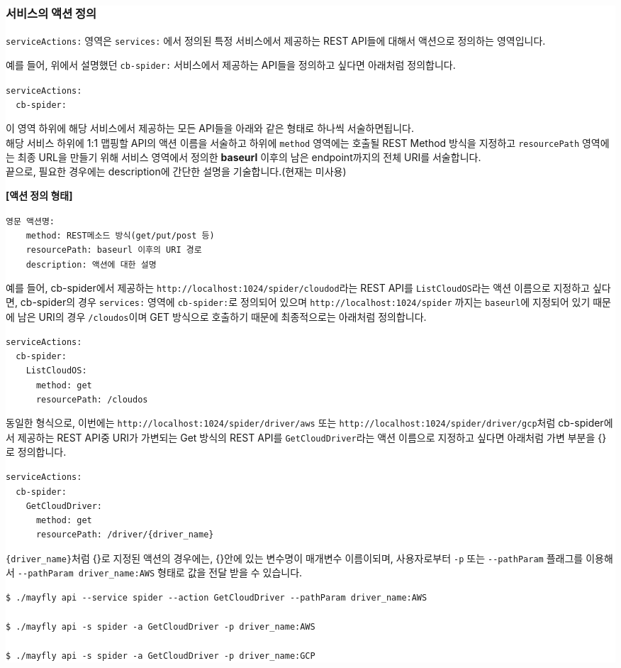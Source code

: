 ### 서비스의 액션 정의 
`serviceActions:` 영역은 `services:` 에서 정의된 특정 서비스에서 제공하는 REST API들에 대해서 액션으로 정의하는 영역입니다.   

예를 들어, 위에서 설명했던 `cb-spider:` 서비스에서 제공하는 
API들을 정의하고 싶다면 아래처럼 정의합니다.
```
serviceActions:
  cb-spider: 
```

이 영역 하위에 해당 서비스에서 제공하는 모든 API들을 아래와 같은 형태로 하나씩 서술하면됩니다.   
해당 서비스 하위에 1:1 맵핑할 API의 액션 이름을 서술하고 하위에 `method` 영역에는 호출될 REST Method 방식을 지정하고 `resourcePath` 영역에는 최종 URL을 만들기 위해 서비스 영역에서 정의한 **baseurl** 이후의 남은 endpoint까지의 전체 URI를 서술합니다.   
끝으로, 필요한 경우에는 description에 간단한 설명을 기술합니다.(현재는 미사용)   

**[액션 정의 형태]**

```
영문 액션명:
    method: REST메소드 방식(get/put/post 등)
    resourcePath: baseurl 이후의 URI 경로
    description: 액션에 대한 설명
```

예를 들어, cb-spider에서 제공하는 `http://localhost:1024/spider/cloudod`라는 REST API를 `ListCloudOS`라는 액션 이름으로 지정하고 싶다면, cb-spider의 경우 `services:` 영역에 `cb-spider:`로 정의되어 있으며 `http://localhost:1024/spider` 까지는 `baseurl`에 지정되어 있기 때문에 남은 URI의 경우 `/cloudos`이며 GET 방식으로 호출하기 때문에 최종적으로는 아래처럼 정의합니다.   

```
serviceActions:
  cb-spider:
    ListCloudOS:
      method: get
      resourcePath: /cloudos
```

동일한 형식으로, 이번에는 `http://localhost:1024/spider/driver/aws` 또는 `http://localhost:1024/spider/driver/gcp`처럼 cb-spider에서 제공하는 REST API중 URI가 가변되는 Get 방식의 REST API를 `GetCloudDriver`라는 액션 이름으로 지정하고 싶다면 아래처럼 가변 부분을 {}로 정의합니다.   

```
serviceActions:
  cb-spider:
    GetCloudDriver:
      method: get
      resourcePath: /driver/{driver_name}
```

`{driver_name}`처럼 {}로 지정된 액션의 경우에는, {}안에 있는 변수명이 매개변수 이름이되며, 사용자로부터 `-p` 또는 `--pathParam` 플래그를 이용해서 `--pathParam driver_name:AWS` 형태로 값을 전달 받을 수 있습니다.

```
$ ./mayfly api --service spider --action GetCloudDriver --pathParam driver_name:AWS

$ ./mayfly api -s spider -a GetCloudDriver -p driver_name:AWS

$ ./mayfly api -s spider -a GetCloudDriver -p driver_name:GCP
```
